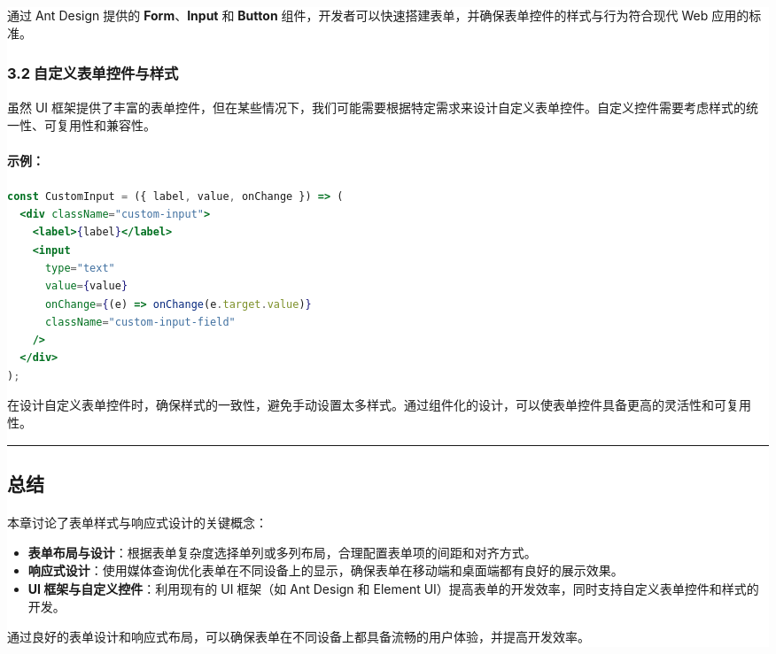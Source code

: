 通过 Ant Design 提供的 **Form**、**Input** 和 **Button** 组件，开发者可以快速搭建表单，并确保表单控件的样式与行为符合现代 Web 应用的标准。

### **3.2 自定义表单控件与样式**

虽然 UI 框架提供了丰富的表单控件，但在某些情况下，我们可能需要根据特定需求来设计自定义表单控件。自定义控件需要考虑样式的统一性、可复用性和兼容性。

#### **示例：**

```jsx
const CustomInput = ({ label, value, onChange }) => (
  <div className="custom-input">
    <label>{label}</label>
    <input
      type="text"
      value={value}
      onChange={(e) => onChange(e.target.value)}
      className="custom-input-field"
    />
  </div>
);
```

在设计自定义表单控件时，确保样式的一致性，避免手动设置太多样式。通过组件化的设计，可以使表单控件具备更高的灵活性和可复用性。

---

## **总结**

本章讨论了表单样式与响应式设计的关键概念：

- **表单布局与设计**：根据表单复杂度选择单列或多列布局，合理配置表单项的间距和对齐方式。
- **响应式设计**：使用媒体查询优化表单在不同设备上的显示，确保表单在移动端和桌面端都有良好的展示效果。
- **UI 框架与自定义控件**：利用现有的 UI 框架（如 Ant Design 和 Element UI）提高表单的开发效率，同时支持自定义表单控件和样式的开发。

通过良好的表单设计和响应式布局，可以确保表单在不同设备上都具备流畅的用户体验，并提高开发效率。

